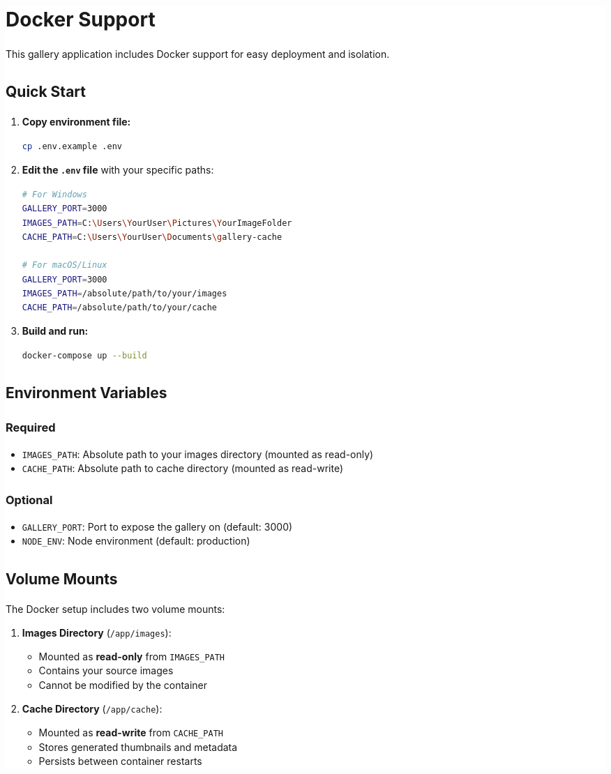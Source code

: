 # Docker Support

This gallery application includes Docker support for easy deployment and isolation.

## Quick Start

1. **Copy environment file:**
   ```bash
   cp .env.example .env
   ```

2. **Edit the `.env` file** with your specific paths:
   ```bash
   # For Windows
   GALLERY_PORT=3000
   IMAGES_PATH=C:\Users\YourUser\Pictures\YourImageFolder
   CACHE_PATH=C:\Users\YourUser\Documents\gallery-cache

   # For macOS/Linux
   GALLERY_PORT=3000
   IMAGES_PATH=/absolute/path/to/your/images
   CACHE_PATH=/absolute/path/to/your/cache
   ```

3. **Build and run:**
   ```bash
   docker-compose up --build
   ```

## Environment Variables

### Required
- `IMAGES_PATH`: Absolute path to your images directory (mounted as read-only)
- `CACHE_PATH`: Absolute path to cache directory (mounted as read-write)

### Optional
- `GALLERY_PORT`: Port to expose the gallery on (default: 3000)
- `NODE_ENV`: Node environment (default: production)

## Volume Mounts

The Docker setup includes two volume mounts:

1. **Images Directory** (`/app/images`):
   - Mounted as **read-only** from `IMAGES_PATH`
   - Contains your source images
   - Cannot be modified by the container

2. **Cache Directory** (`/app/cache`):
   - Mounted as **read-write** from `CACHE_PATH`
   - Stores generated thumbnails and metadata
   - Persists between container restarts
